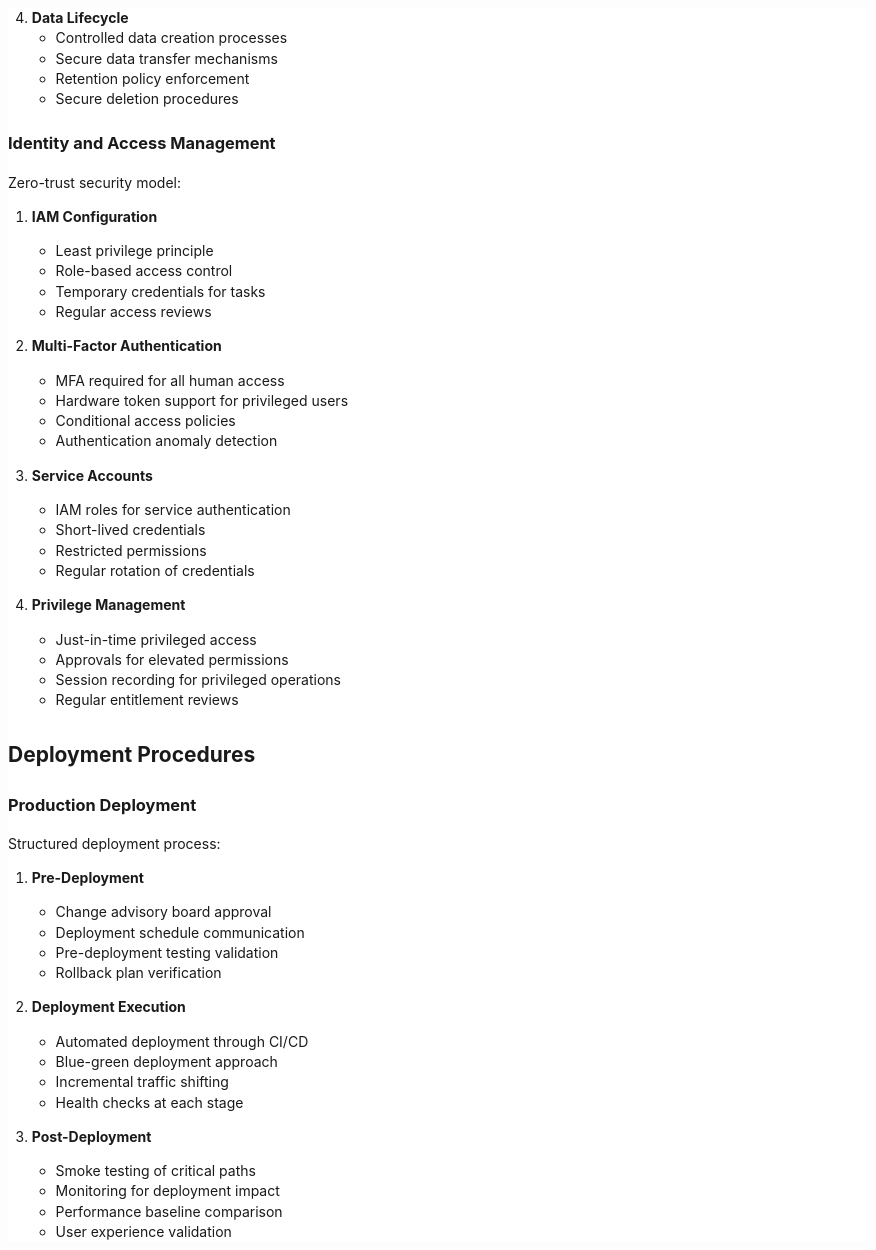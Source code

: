 4. **Data Lifecycle**
   - Controlled data creation processes
   - Secure data transfer mechanisms
   - Retention policy enforcement
   - Secure deletion procedures

### Identity and Access Management

Zero-trust security model:

1. **IAM Configuration**
   - Least privilege principle
   - Role-based access control
   - Temporary credentials for tasks
   - Regular access reviews

2. **Multi-Factor Authentication**
   - MFA required for all human access
   - Hardware token support for privileged users
   - Conditional access policies
   - Authentication anomaly detection

3. **Service Accounts**
   - IAM roles for service authentication
   - Short-lived credentials
   - Restricted permissions
   - Regular rotation of credentials

4. **Privilege Management**
   - Just-in-time privileged access
   - Approvals for elevated permissions
   - Session recording for privileged operations
   - Regular entitlement reviews

## Deployment Procedures

### Production Deployment

Structured deployment process:

1. **Pre-Deployment**
   - Change advisory board approval
   - Deployment schedule communication
   - Pre-deployment testing validation
   - Rollback plan verification

2. **Deployment Execution**
   - Automated deployment through CI/CD
   - Blue-green deployment approach
   - Incremental traffic shifting
   - Health checks at each stage

3. **Post-Deployment**
   - Smoke testing of critical paths
   - Monitoring for deployment impact
   - Performance baseline comparison
   - User experience validation
